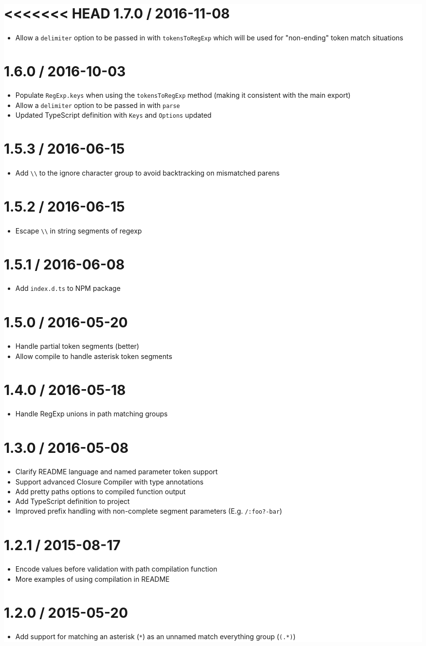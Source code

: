 <<<<<<< HEAD
1.7.0 / 2016-11-08
==================

  * Allow a `delimiter` option to be passed in with `tokensToRegExp` which will be used for "non-ending" token match situations

1.6.0 / 2016-10-03
==================

  * Populate `RegExp.keys` when using the `tokensToRegExp` method (making it consistent with the main export)
  * Allow a `delimiter` option to be passed in with `parse`
  * Updated TypeScript definition with `Keys` and `Options` updated

1.5.3 / 2016-06-15
==================

  * Add `\\` to the ignore character group to avoid backtracking on mismatched parens

1.5.2 / 2016-06-15
==================

  * Escape `\\` in string segments of regexp

1.5.1 / 2016-06-08
==================

  * Add `index.d.ts` to NPM package

1.5.0 / 2016-05-20
==================

  * Handle partial token segments (better)
  * Allow compile to handle asterisk token segments

1.4.0 / 2016-05-18
==================

  * Handle RegExp unions in path matching groups

1.3.0 / 2016-05-08
==================

  * Clarify README language and named parameter token support
  * Support advanced Closure Compiler with type annotations
  * Add pretty paths options to compiled function output
  * Add TypeScript definition to project
  * Improved prefix handling with non-complete segment parameters (E.g. `/:foo?-bar`)

1.2.1 / 2015-08-17
==================

  * Encode values before validation with path compilation function
  * More examples of using compilation in README

1.2.0 / 2015-05-20
==================

  * Add support for matching an asterisk (`*`) as an unnamed match everything group (`(.*)`)
